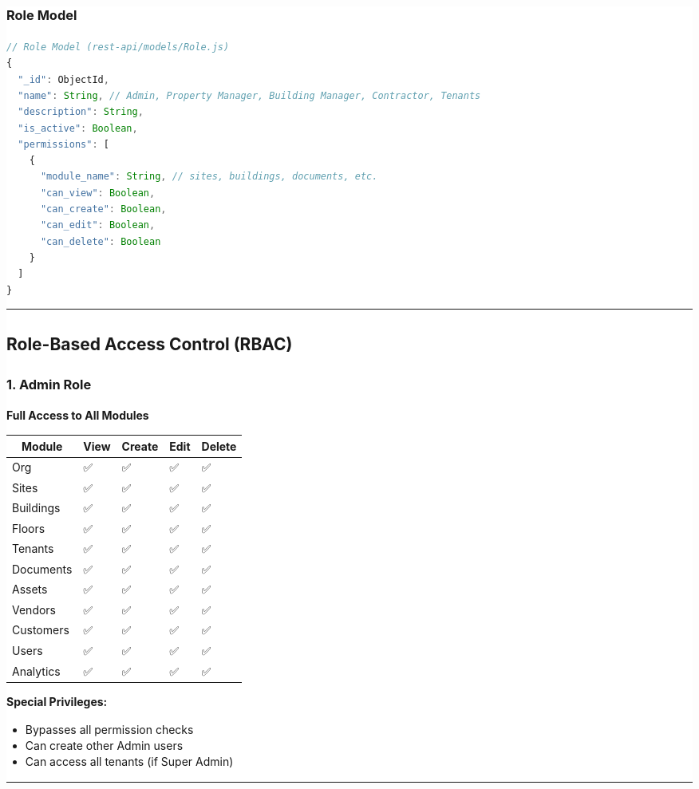 ### Role Model

```javascript
// Role Model (rest-api/models/Role.js)
{
  "_id": ObjectId,
  "name": String, // Admin, Property Manager, Building Manager, Contractor, Tenants
  "description": String,
  "is_active": Boolean,
  "permissions": [
    {
      "module_name": String, // sites, buildings, documents, etc.
      "can_view": Boolean,
      "can_create": Boolean,
      "can_edit": Boolean,
      "can_delete": Boolean
    }
  ]
}
```

---

## Role-Based Access Control (RBAC)

### 1. Admin Role

**Full Access to All Modules**

| Module | View | Create | Edit | Delete |
|--------|------|--------|------|--------|
| Org | ✅ | ✅ | ✅ | ✅ |
| Sites | ✅ | ✅ | ✅ | ✅ |
| Buildings | ✅ | ✅ | ✅ | ✅ |
| Floors | ✅ | ✅ | ✅ | ✅ |
| Tenants | ✅ | ✅ | ✅ | ✅ |
| Documents | ✅ | ✅ | ✅ | ✅ |
| Assets | ✅ | ✅ | ✅ | ✅ |
| Vendors | ✅ | ✅ | ✅ | ✅ |
| Customers | ✅ | ✅ | ✅ | ✅ |
| Users | ✅ | ✅ | ✅ | ✅ |
| Analytics | ✅ | ✅ | ✅ | ✅ |

**Special Privileges:**
- Bypasses all permission checks
- Can create other Admin users
- Can access all tenants (if Super Admin)

---